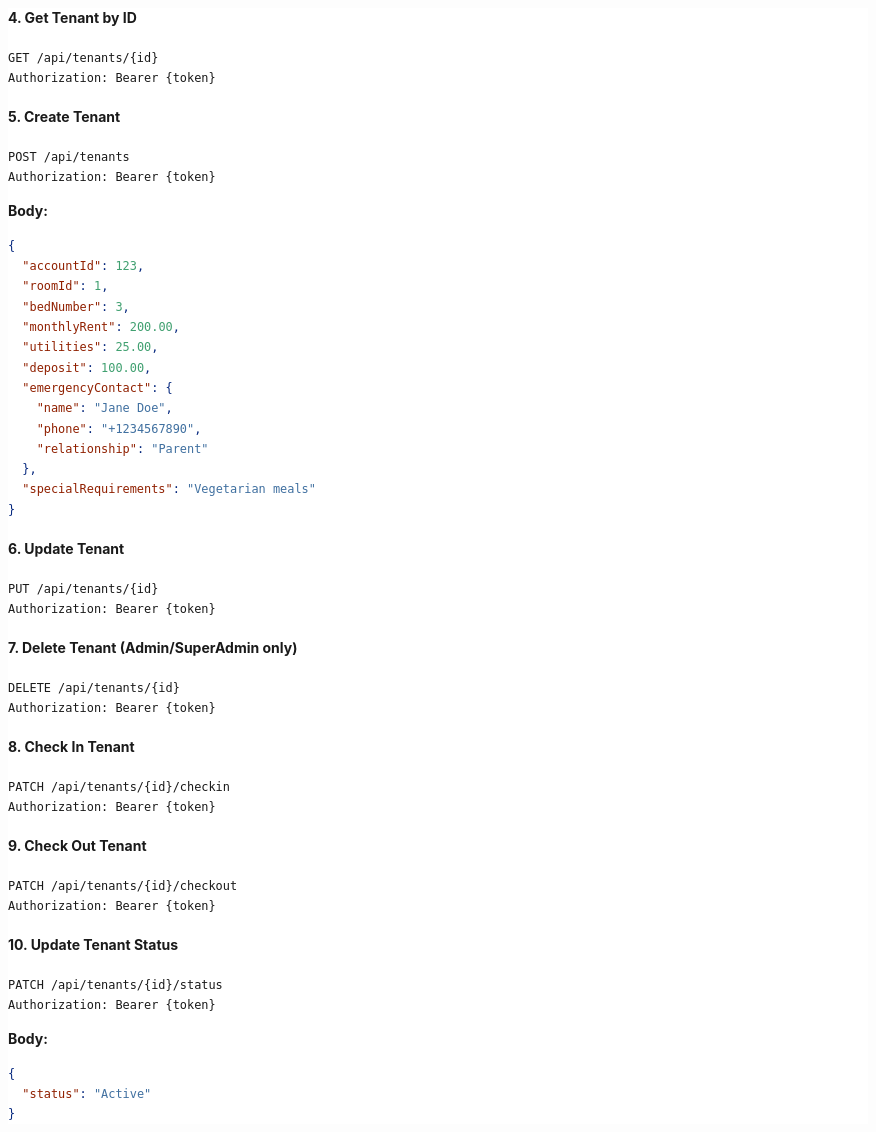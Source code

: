#### 4. Get Tenant by ID
```http
GET /api/tenants/{id}
Authorization: Bearer {token}
```

#### 5. Create Tenant
```http
POST /api/tenants
Authorization: Bearer {token}
```
**Body:**
```json
{
  "accountId": 123,
  "roomId": 1,
  "bedNumber": 3,
  "monthlyRent": 200.00,
  "utilities": 25.00,
  "deposit": 100.00,
  "emergencyContact": {
    "name": "Jane Doe",
    "phone": "+1234567890",
    "relationship": "Parent"
  },
  "specialRequirements": "Vegetarian meals"
}
```

#### 6. Update Tenant
```http
PUT /api/tenants/{id}
Authorization: Bearer {token}
```

#### 7. Delete Tenant (Admin/SuperAdmin only)
```http
DELETE /api/tenants/{id}
Authorization: Bearer {token}
```

#### 8. Check In Tenant
```http
PATCH /api/tenants/{id}/checkin
Authorization: Bearer {token}
```

#### 9. Check Out Tenant
```http
PATCH /api/tenants/{id}/checkout
Authorization: Bearer {token}
```

#### 10. Update Tenant Status
```http
PATCH /api/tenants/{id}/status
Authorization: Bearer {token}
```
**Body:**
```json
{
  "status": "Active"
}
```
